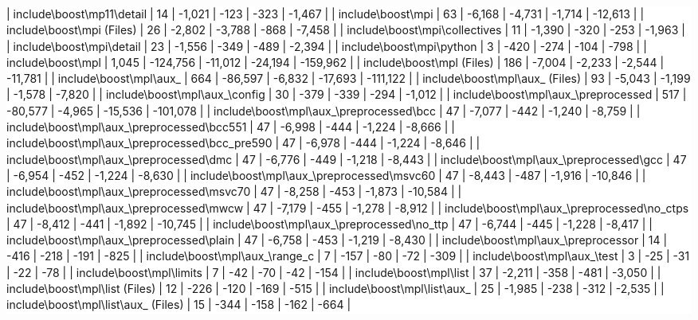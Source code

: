 | include\\boost\\mp11\\detail | 14 | -1,021 | -123 | -323 | -1,467 |
| include\\boost\\mpi | 63 | -6,168 | -4,731 | -1,714 | -12,613 |
| include\\boost\\mpi (Files) | 26 | -2,802 | -3,788 | -868 | -7,458 |
| include\\boost\\mpi\\collectives | 11 | -1,390 | -320 | -253 | -1,963 |
| include\\boost\\mpi\\detail | 23 | -1,556 | -349 | -489 | -2,394 |
| include\\boost\\mpi\\python | 3 | -420 | -274 | -104 | -798 |
| include\\boost\\mpl | 1,045 | -124,756 | -11,012 | -24,194 | -159,962 |
| include\\boost\\mpl (Files) | 186 | -7,004 | -2,233 | -2,544 | -11,781 |
| include\\boost\\mpl\\aux_ | 664 | -86,597 | -6,832 | -17,693 | -111,122 |
| include\\boost\\mpl\\aux_ (Files) | 93 | -5,043 | -1,199 | -1,578 | -7,820 |
| include\\boost\\mpl\\aux_\\config | 30 | -379 | -339 | -294 | -1,012 |
| include\\boost\\mpl\\aux_\\preprocessed | 517 | -80,577 | -4,965 | -15,536 | -101,078 |
| include\\boost\\mpl\\aux_\\preprocessed\\bcc | 47 | -7,077 | -442 | -1,240 | -8,759 |
| include\\boost\\mpl\\aux_\\preprocessed\\bcc551 | 47 | -6,998 | -444 | -1,224 | -8,666 |
| include\\boost\\mpl\\aux_\\preprocessed\\bcc_pre590 | 47 | -6,978 | -444 | -1,224 | -8,646 |
| include\\boost\\mpl\\aux_\\preprocessed\\dmc | 47 | -6,776 | -449 | -1,218 | -8,443 |
| include\\boost\\mpl\\aux_\\preprocessed\\gcc | 47 | -6,954 | -452 | -1,224 | -8,630 |
| include\\boost\\mpl\\aux_\\preprocessed\\msvc60 | 47 | -8,443 | -487 | -1,916 | -10,846 |
| include\\boost\\mpl\\aux_\\preprocessed\\msvc70 | 47 | -8,258 | -453 | -1,873 | -10,584 |
| include\\boost\\mpl\\aux_\\preprocessed\\mwcw | 47 | -7,179 | -455 | -1,278 | -8,912 |
| include\\boost\\mpl\\aux_\\preprocessed\\no_ctps | 47 | -8,412 | -441 | -1,892 | -10,745 |
| include\\boost\\mpl\\aux_\\preprocessed\\no_ttp | 47 | -6,744 | -445 | -1,228 | -8,417 |
| include\\boost\\mpl\\aux_\\preprocessed\\plain | 47 | -6,758 | -453 | -1,219 | -8,430 |
| include\\boost\\mpl\\aux_\\preprocessor | 14 | -416 | -218 | -191 | -825 |
| include\\boost\\mpl\\aux_\\range_c | 7 | -157 | -80 | -72 | -309 |
| include\\boost\\mpl\\aux_\\test | 3 | -25 | -31 | -22 | -78 |
| include\\boost\\mpl\\limits | 7 | -42 | -70 | -42 | -154 |
| include\\boost\\mpl\\list | 37 | -2,211 | -358 | -481 | -3,050 |
| include\\boost\\mpl\\list (Files) | 12 | -226 | -120 | -169 | -515 |
| include\\boost\\mpl\\list\\aux_ | 25 | -1,985 | -238 | -312 | -2,535 |
| include\\boost\\mpl\\list\\aux_ (Files) | 15 | -344 | -158 | -162 | -664 |

